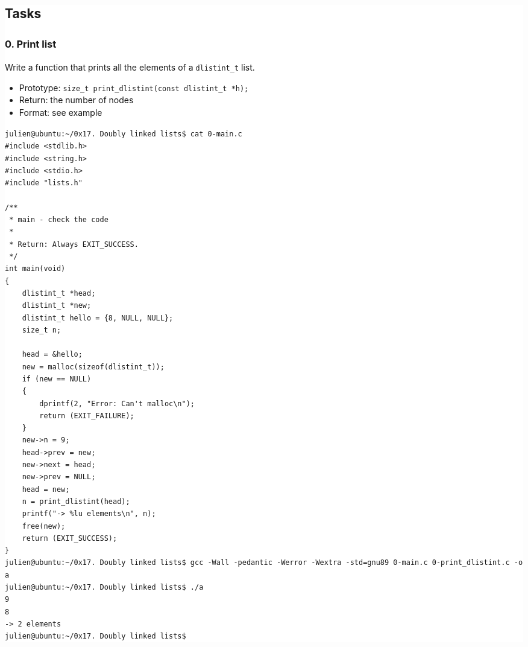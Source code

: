 ```
```

## Tasks

### 0. Print list

Write a function that prints all the elements of a  `dlistint_t`  list.

-   Prototype:  `size_t print_dlistint(const dlistint_t *h);`
-   Return: the number of nodes
-   Format: see example

```
julien@ubuntu:~/0x17. Doubly linked lists$ cat 0-main.c 
#include <stdlib.h>
#include <string.h>
#include <stdio.h>
#include "lists.h"

/**
 * main - check the code
 *
 * Return: Always EXIT_SUCCESS.
 */
int main(void)
{
    dlistint_t *head;
    dlistint_t *new;
    dlistint_t hello = {8, NULL, NULL};
    size_t n;

    head = &hello;
    new = malloc(sizeof(dlistint_t));
    if (new == NULL)
    {
        dprintf(2, "Error: Can't malloc\n");
        return (EXIT_FAILURE);
    }
    new->n = 9;
    head->prev = new;
    new->next = head;
    new->prev = NULL;
    head = new;
    n = print_dlistint(head);
    printf("-> %lu elements\n", n);
    free(new);
    return (EXIT_SUCCESS);
}
julien@ubuntu:~/0x17. Doubly linked lists$ gcc -Wall -pedantic -Werror -Wextra -std=gnu89 0-main.c 0-print_dlistint.c -o a
julien@ubuntu:~/0x17. Doubly linked lists$ ./a 
9
8
-> 2 elements
julien@ubuntu:~/0x17. Doubly linked lists$ 

```
